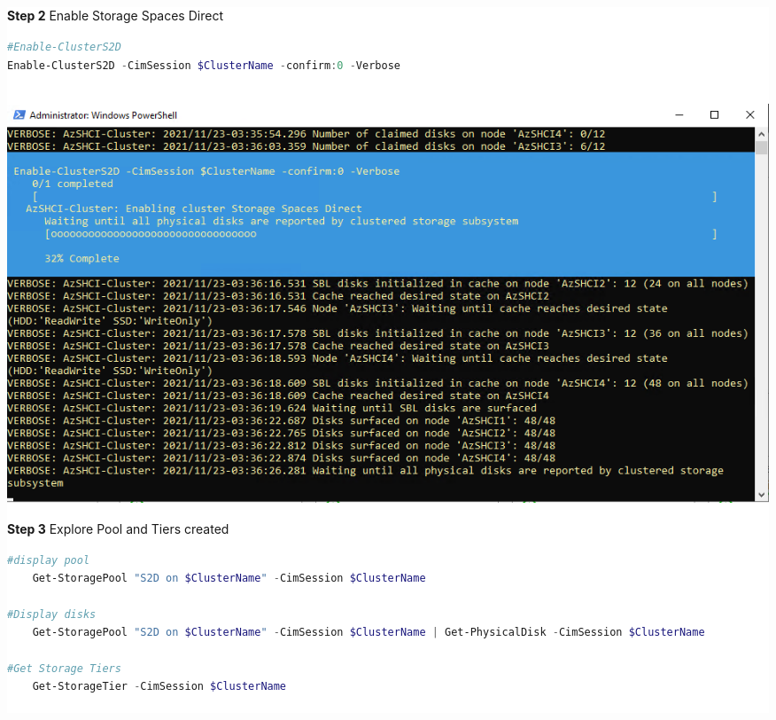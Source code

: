 **Step 2** Enable Storage Spaces Direct

```PowerShell
#Enable-ClusterS2D
Enable-ClusterS2D -CimSession $ClusterName -confirm:0 -Verbose
 
```

![](./media/powershell26.png)

**Step 3** Explore Pool and Tiers created

```PowerShell
#display pool
    Get-StoragePool "S2D on $ClusterName" -CimSession $ClusterName

#Display disks
    Get-StoragePool "S2D on $ClusterName" -CimSession $ClusterName | Get-PhysicalDisk -CimSession $ClusterName

#Get Storage Tiers
    Get-StorageTier -CimSession $ClusterName
 
```

